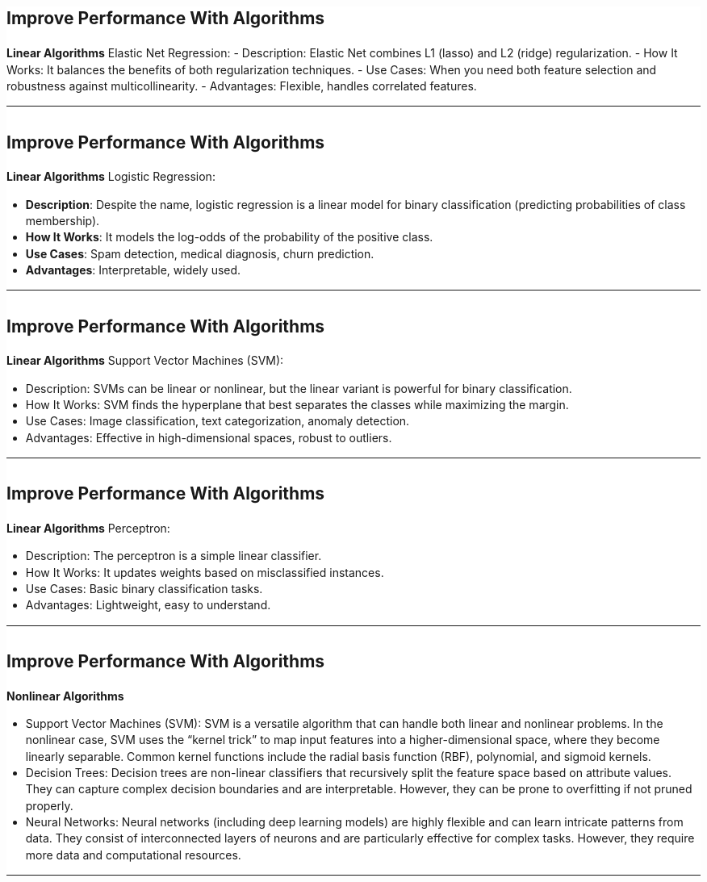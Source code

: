 ## Improve Performance With Algorithms

**Linear Algorithms**
Elastic Net Regression:
    - Description: Elastic Net combines L1 (lasso) and L2 (ridge) regularization.
    - How It Works: It balances the benefits of both regularization techniques.
    - Use Cases: When you need both feature selection and robustness against multicollinearity.
    - Advantages: Flexible, handles correlated features.


---
## Improve Performance With Algorithms

**Linear Algorithms**
Logistic Regression:
- **Description**: Despite the name, logistic regression is a linear model for binary classification (predicting probabilities of class membership).
- **How It Works**: It models the log-odds of the probability of the positive class.
- **Use Cases**: Spam detection, medical diagnosis, churn prediction.
- **Advantages**: Interpretable, widely used.

---
## Improve Performance With Algorithms
**Linear Algorithms**
Support Vector Machines (SVM):
- Description: SVMs can be linear or nonlinear, but the linear variant is powerful for binary classification.
- How It Works: SVM finds the hyperplane that best separates the classes while maximizing the margin.
- Use Cases: Image classification, text categorization, anomaly detection.
- Advantages: Effective in high-dimensional spaces, robust to outliers.

---
## Improve Performance With Algorithms

**Linear Algorithms**
Perceptron:
- Description: The perceptron is a simple linear classifier.
- How It Works: It updates weights based on misclassified instances.
- Use Cases: Basic binary classification tasks.
- Advantages: Lightweight, easy to understand.


---
## Improve Performance With Algorithms

**Nonlinear Algorithms**

- Support Vector Machines (SVM): SVM is a versatile algorithm that can handle both linear and nonlinear problems. In the nonlinear case, SVM uses the “kernel trick” to map input features into a higher-dimensional space, where they become linearly separable. Common kernel functions include the radial basis function (RBF), polynomial, and sigmoid kernels.
- Decision Trees: Decision trees are non-linear classifiers that recursively split the feature space based on attribute values. They can capture complex decision boundaries and are interpretable. However, they can be prone to overfitting if not pruned properly.
- Neural Networks: Neural networks (including deep learning models) are highly flexible and can learn intricate patterns from data. They consist of interconnected layers of neurons and are particularly effective for complex tasks. However, they require more data and computational resources.
    
---